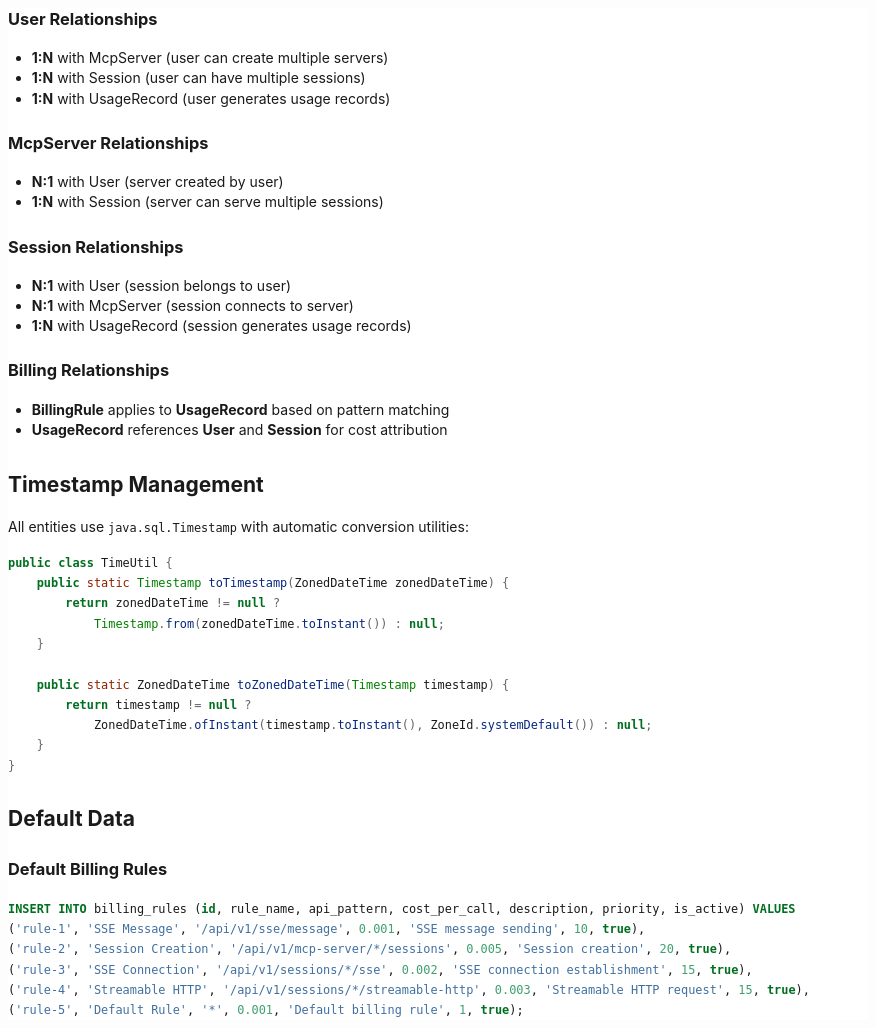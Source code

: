 ### User Relationships
- **1:N** with McpServer (user can create multiple servers)
- **1:N** with Session (user can have multiple sessions)
- **1:N** with UsageRecord (user generates usage records)

### McpServer Relationships
- **N:1** with User (server created by user)
- **1:N** with Session (server can serve multiple sessions)

### Session Relationships
- **N:1** with User (session belongs to user)
- **N:1** with McpServer (session connects to server)
- **1:N** with UsageRecord (session generates usage records)

### Billing Relationships
- **BillingRule** applies to **UsageRecord** based on pattern matching
- **UsageRecord** references **User** and **Session** for cost attribution

## Timestamp Management

All entities use `java.sql.Timestamp` with automatic conversion utilities:

```java
public class TimeUtil {
    public static Timestamp toTimestamp(ZonedDateTime zonedDateTime) {
        return zonedDateTime != null ? 
            Timestamp.from(zonedDateTime.toInstant()) : null;
    }

    public static ZonedDateTime toZonedDateTime(Timestamp timestamp) {
        return timestamp != null ? 
            ZonedDateTime.ofInstant(timestamp.toInstant(), ZoneId.systemDefault()) : null;
    }
}
```

## Default Data

### Default Billing Rules
```sql
INSERT INTO billing_rules (id, rule_name, api_pattern, cost_per_call, description, priority, is_active) VALUES
('rule-1', 'SSE Message', '/api/v1/sse/message', 0.001, 'SSE message sending', 10, true),
('rule-2', 'Session Creation', '/api/v1/mcp-server/*/sessions', 0.005, 'Session creation', 20, true),
('rule-3', 'SSE Connection', '/api/v1/sessions/*/sse', 0.002, 'SSE connection establishment', 15, true),
('rule-4', 'Streamable HTTP', '/api/v1/sessions/*/streamable-http', 0.003, 'Streamable HTTP request', 15, true),
('rule-5', 'Default Rule', '*', 0.001, 'Default billing rule', 1, true);
```
